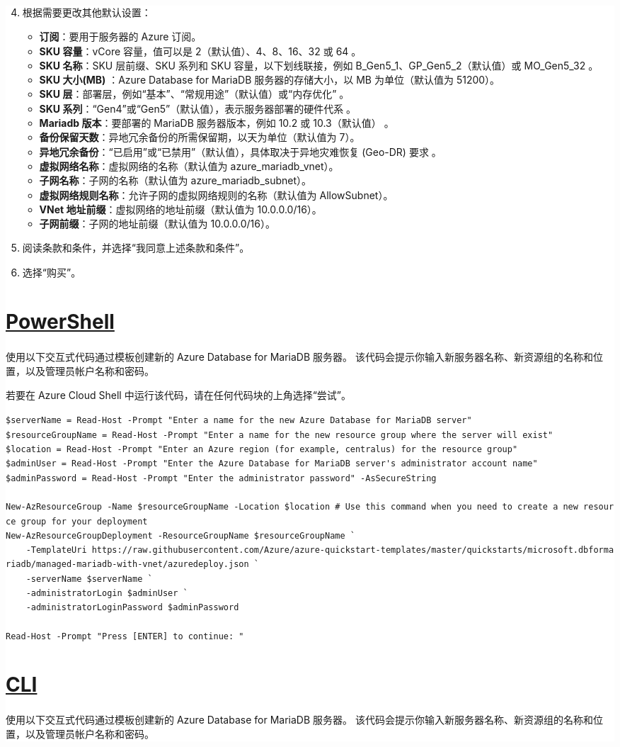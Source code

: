 4. 根据需要更改其他默认设置：

    * **订阅**：要用于服务器的 Azure 订阅。
    * **SKU 容量**：vCore 容量，值可以是 2（默认值）、4、8、16、32 或 64     。
    * **SKU 名称**：SKU 层前缀、SKU 系列和 SKU 容量，以下划线联接，例如 B_Gen5_1、GP_Gen5_2（默认值）或 MO_Gen5_32  。
    * **SKU 大小(MB)** ：Azure Database for MariaDB 服务器的存储大小，以 MB 为单位（默认值为 51200）。
    * **SKU 层**：部署层，例如“基本”、“常规用途”（默认值）或“内存优化”  。
    * **SKU 系列**：“Gen4”或“Gen5”（默认值），表示服务器部署的硬件代系 。
    * **Mariadb 版本**：要部署的 MariaDB 服务器版本，例如 10.2 或 10.3（默认值） 。
    * **备份保留天数**：异地冗余备份的所需保留期，以天为单位（默认值为 7）。
    * **异地冗余备份**：“已启用”或“已禁用”（默认值），具体取决于异地灾难恢复 (Geo-DR) 要求 。
    * **虚拟网络名称**：虚拟网络的名称（默认值为 azure_mariadb_vnet）。
    * **子网名称**：子网的名称（默认值为 azure_mariadb_subnet）。
    * **虚拟网络规则名称**：允许子网的虚拟网络规则的名称（默认值为 AllowSubnet）。
    * **VNet 地址前缀**：虚拟网络的地址前缀（默认值为 10.0.0.0/16）。
    * **子网前缀**：子网的地址前缀（默认值为 10.0.0.0/16）。

5. 阅读条款和条件，并选择“我同意上述条款和条件”。

6. 选择“购买”。

# <a name="powershell"></a>[PowerShell](#tab/PowerShell)

使用以下交互式代码通过模板创建新的 Azure Database for MariaDB 服务器。 该代码会提示你输入新服务器名称、新资源组的名称和位置，以及管理员帐户名称和密码。

若要在 Azure Cloud Shell 中运行该代码，请在任何代码块的上角选择“尝试”。

```azurepowershell-interactive
$serverName = Read-Host -Prompt "Enter a name for the new Azure Database for MariaDB server"
$resourceGroupName = Read-Host -Prompt "Enter a name for the new resource group where the server will exist"
$location = Read-Host -Prompt "Enter an Azure region (for example, centralus) for the resource group"
$adminUser = Read-Host -Prompt "Enter the Azure Database for MariaDB server's administrator account name"
$adminPassword = Read-Host -Prompt "Enter the administrator password" -AsSecureString

New-AzResourceGroup -Name $resourceGroupName -Location $location # Use this command when you need to create a new resource group for your deployment
New-AzResourceGroupDeployment -ResourceGroupName $resourceGroupName `
    -TemplateUri https://raw.githubusercontent.com/Azure/azure-quickstart-templates/master/quickstarts/microsoft.dbformariadb/managed-mariadb-with-vnet/azuredeploy.json `
    -serverName $serverName `
    -administratorLogin $adminUser `
    -administratorLoginPassword $adminPassword

Read-Host -Prompt "Press [ENTER] to continue: "
```

# <a name="cli"></a>[CLI](#tab/CLI)

使用以下交互式代码通过模板创建新的 Azure Database for MariaDB 服务器。 该代码会提示你输入新服务器名称、新资源组的名称和位置，以及管理员帐户名称和密码。
